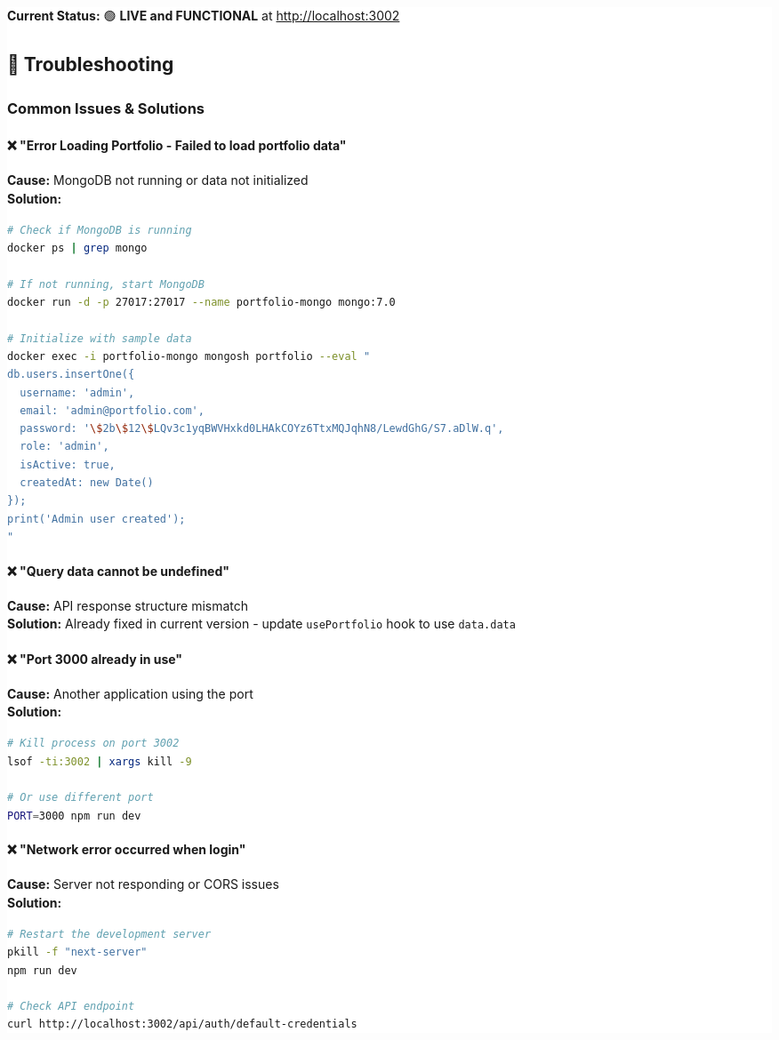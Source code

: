 **Current Status:** 🟢 **LIVE and FUNCTIONAL** at [http://localhost:3002](http://localhost:3002)

## 🔧 **Troubleshooting**

### Common Issues & Solutions

#### ❌ "Error Loading Portfolio - Failed to load portfolio data"
**Cause:** MongoDB not running or data not initialized  
**Solution:**
```bash
# Check if MongoDB is running
docker ps | grep mongo

# If not running, start MongoDB
docker run -d -p 27017:27017 --name portfolio-mongo mongo:7.0

# Initialize with sample data
docker exec -i portfolio-mongo mongosh portfolio --eval "
db.users.insertOne({
  username: 'admin',
  email: 'admin@portfolio.com', 
  password: '\$2b\$12\$LQv3c1yqBWVHxkd0LHAkCOYz6TtxMQJqhN8/LewdGhG/S7.aDlW.q',
  role: 'admin',
  isActive: true,
  createdAt: new Date()
});
print('Admin user created');
"
```

#### ❌ "Query data cannot be undefined"
**Cause:** API response structure mismatch  
**Solution:** Already fixed in current version - update `usePortfolio` hook to use `data.data`

#### ❌ "Port 3000 already in use"
**Cause:** Another application using the port  
**Solution:** 
```bash
# Kill process on port 3002
lsof -ti:3002 | xargs kill -9

# Or use different port
PORT=3000 npm run dev
```

#### ❌ "Network error occurred when login"
**Cause:** Server not responding or CORS issues  
**Solution:**
```bash
# Restart the development server
pkill -f "next-server"
npm run dev

# Check API endpoint
curl http://localhost:3002/api/auth/default-credentials
```
